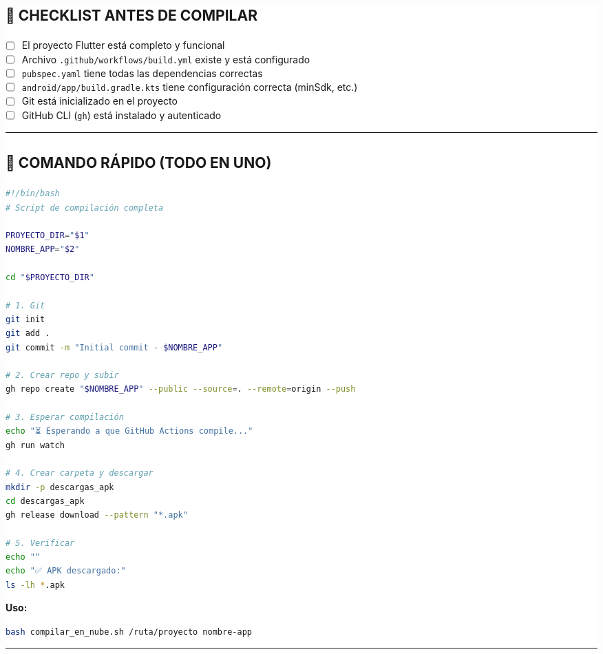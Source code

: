 
## 📝 CHECKLIST ANTES DE COMPILAR

- [ ] El proyecto Flutter está completo y funcional
- [ ] Archivo `.github/workflows/build.yml` existe y está configurado
- [ ] `pubspec.yaml` tiene todas las dependencias correctas
- [ ] `android/app/build.gradle.kts` tiene configuración correcta (minSdk, etc.)
- [ ] Git está inicializado en el proyecto
- [ ] GitHub CLI (`gh`) está instalado y autenticado

---

## 🚀 COMANDO RÁPIDO (TODO EN UNO)

```bash
#!/bin/bash
# Script de compilación completa

PROYECTO_DIR="$1"
NOMBRE_APP="$2"

cd "$PROYECTO_DIR"

# 1. Git
git init
git add .
git commit -m "Initial commit - $NOMBRE_APP"

# 2. Crear repo y subir
gh repo create "$NOMBRE_APP" --public --source=. --remote=origin --push

# 3. Esperar compilación
echo "⏳ Esperando a que GitHub Actions compile..."
gh run watch

# 4. Crear carpeta y descargar
mkdir -p descargas_apk
cd descargas_apk
gh release download --pattern "*.apk"

# 5. Verificar
echo ""
echo "✅ APK descargado:"
ls -lh *.apk
```

**Uso:**
```bash
bash compilar_en_nube.sh /ruta/proyecto nombre-app
```

---
